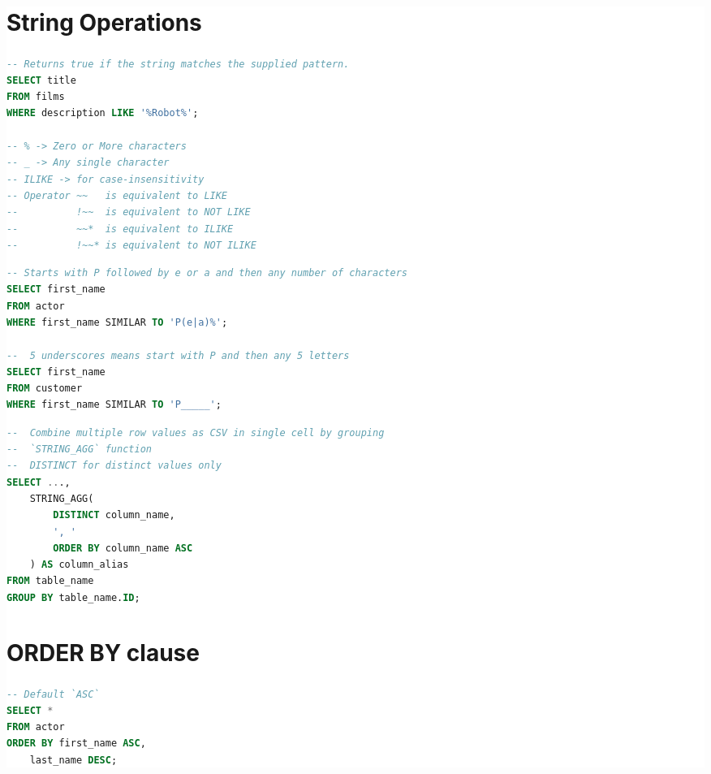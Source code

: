 # String Operations

```sql
-- Returns true if the string matches the supplied pattern.
SELECT title
FROM films
WHERE description LIKE '%Robot%';

-- % -> Zero or More characters
-- _ -> Any single character
-- ILIKE -> for case-insensitivity
-- Operator ~~   is equivalent to LIKE
--          !~~  is equivalent to NOT LIKE
--          ~~*  is equivalent to ILIKE
--          !~~* is equivalent to NOT ILIKE
```

```sql
-- Starts with P followed by e or a and then any number of characters
SELECT first_name
FROM actor
WHERE first_name SIMILAR TO 'P(e|a)%';

--  5 underscores means start with P and then any 5 letters
SELECT first_name
FROM customer
WHERE first_name SIMILAR TO 'P_____';
```

```sql
--  Combine multiple row values as CSV in single cell by grouping
--  `STRING_AGG` function
--  DISTINCT for distinct values only
SELECT ...,
    STRING_AGG(
        DISTINCT column_name,
        ', '
        ORDER BY column_name ASC
    ) AS column_alias
FROM table_name
GROUP BY table_name.ID;
```

# ORDER BY clause

```sql
-- Default `ASC`
SELECT *
FROM actor
ORDER BY first_name ASC,
    last_name DESC;
```
